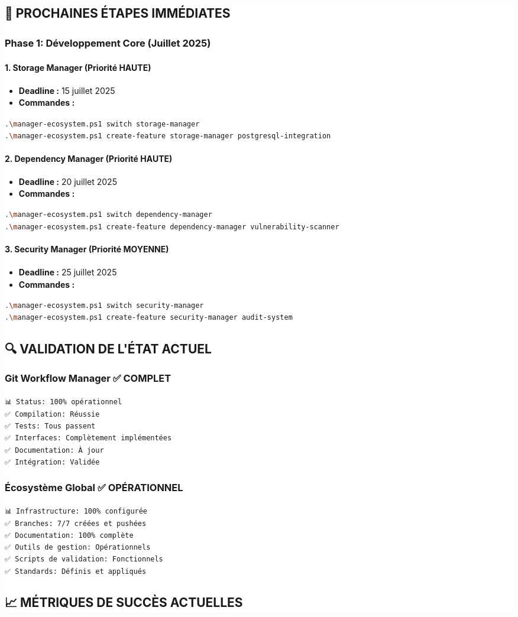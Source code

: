 ## 🎯 PROCHAINES ÉTAPES IMMÉDIATES

### Phase 1: Développement Core (Juillet 2025)

#### 1. **Storage Manager** (Priorité HAUTE)
- **Deadline :** 15 juillet 2025
- **Commandes :**
```bash
.\manager-ecosystem.ps1 switch storage-manager
.\manager-ecosystem.ps1 create-feature storage-manager postgresql-integration
```

#### 2. **Dependency Manager** (Priorité HAUTE)  
- **Deadline :** 20 juillet 2025
- **Commandes :**
```bash
.\manager-ecosystem.ps1 switch dependency-manager
.\manager-ecosystem.ps1 create-feature dependency-manager vulnerability-scanner
```

#### 3. **Security Manager** (Priorité MOYENNE)
- **Deadline :** 25 juillet 2025
- **Commandes :**
```bash
.\manager-ecosystem.ps1 switch security-manager
.\manager-ecosystem.ps1 create-feature security-manager audit-system
```

## 🔍 VALIDATION DE L'ÉTAT ACTUEL

### Git Workflow Manager ✅ COMPLET
```
📊 Status: 100% opérationnel
✅ Compilation: Réussie
✅ Tests: Tous passent
✅ Interfaces: Complètement implémentées
✅ Documentation: À jour
✅ Intégration: Validée
```

### Écosystème Global ✅ OPÉRATIONNEL
```
📊 Infrastructure: 100% configurée
✅ Branches: 7/7 créées et pushées
✅ Documentation: 100% complète
✅ Outils de gestion: Opérationnels
✅ Scripts de validation: Fonctionnels
✅ Standards: Définis et appliqués
```

## 📈 MÉTRIQUES DE SUCCÈS ACTUELLES
